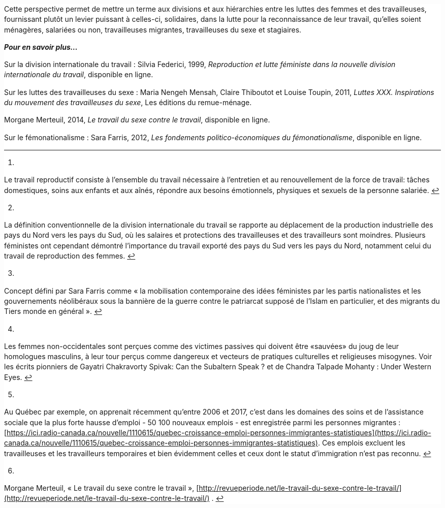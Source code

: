 Cette perspective permet de mettre un terme aux divisions et aux hiérarchies entre les luttes des femmes et des travailleuses, fournissant plutôt un levier puissant à celles-ci, solidaires, dans la lutte pour la reconnaissance de leur travail, qu’elles soient ménagères, salariées ou non, travailleuses migrantes, travailleuses du sexe et stagiaires.

***Pour en savoir plus…***

Sur la division internationale du travail : Silvia Federici, 1999, *Reproduction et lutte féministe dans la nouvelle division internationale du travail*, disponible en ligne.

Sur les luttes des travailleuses du sexe : Maria Nengeh Mensah, Claire Thiboutot et Louise Toupin, 2011, *Luttes XXX. Inspirations du mouvement des travailleuses du sexe*, Les éditions du remue-ménage.

Morgane Merteuil, 2014, *Le travail du sexe contre le travail*, disponible en ligne.

Sur le fémonationalisme : Sara Farris, 2012, *Les fondements politico-économiques du fémonationalisme*, disponible en ligne.

---

1. 
Le travail reproductif consiste à l’ensemble du travail nécessaire à l’entretien et au renouvellement de la force de travail: tâches domestiques, soins aux enfants et aux aînés, répondre aux besoins émotionnels, physiques et sexuels de la personne salariée. [↩︎](#fnref1)

2. 
La définition conventionnelle de la division internationale du travail se rapporte au déplacement de la production industrielle des pays du Nord vers les pays du Sud, où les salaires et protections des travailleuses et des travailleurs sont moindres. Plusieurs féministes ont cependant démontré l’importance du travail exporté des pays du Sud vers les pays du Nord, notamment celui du travail de reproduction des femmes. [↩︎](#fnref2)

3. 
Concept défini par Sara Farris comme « la mobilisation contemporaine des idées féministes par les partis nationalistes et les gouvernements néolibéraux sous la bannière de la guerre contre le patriarcat supposé de l’Islam en particulier, et des migrants du Tiers monde en général ». [↩︎](#fnref3)

4. 
Les femmes non-occidentales sont perçues comme des victimes passives qui doivent être «sauvées» du joug de leur homologues masculins, à leur tour perçus comme dangereux et vecteurs de pratiques culturelles et religieuses misogynes. Voir les écrits pionniers de Gayatri Chakravorty Spivak: Can the Subaltern Speak ? et de Chandra Talpade Mohanty : Under Western Eyes. [↩︎](#fnref4)

5. 
Au Québec par exemple, on apprenait récemment qu’entre 2006 et 2017, c’est dans les domaines des soins et de l’assistance sociale que la plus forte hausse d’emploi - 50 100 nouveaux emplois - est enregistrée parmi les personnes migrantes : [https://ici.radio-canada.ca/nouvelle/1110615/quebec-croissance-emploi-personnes-immigrantes-statistiques](https://ici.radio-canada.ca/nouvelle/1110615/quebec-croissance-emploi-personnes-immigrantes-statistiques). Ces emplois excluent les travailleuses et les travailleurs temporaires et bien évidemment celles et ceux dont le statut d’immigration n’est pas reconnu. [↩︎](#fnref5)

6. 
Morgane Merteuil, « Le travail du sexe contre le travail », [http://revueperiode.net/le-travail-du-sexe-contre-le-travail/](http://revueperiode.net/le-travail-du-sexe-contre-le-travail/) . [↩︎](#fnref6)
